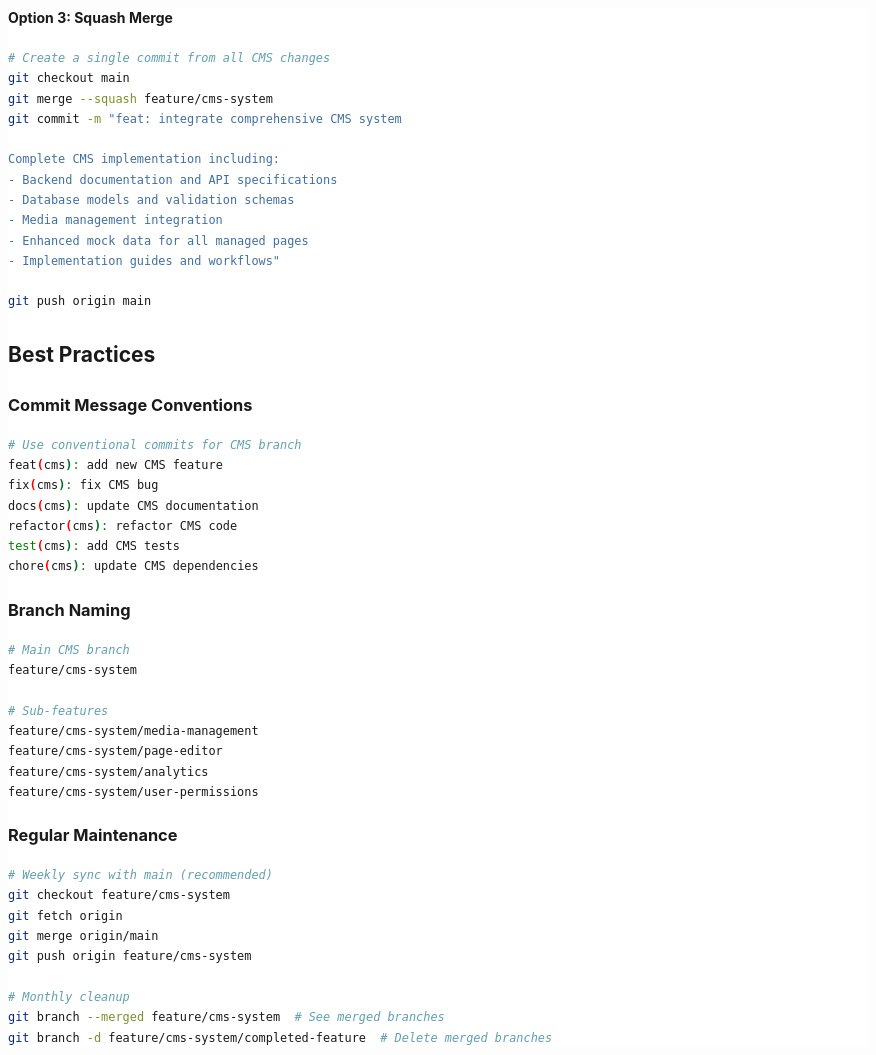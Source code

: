 #### **Option 3: Squash Merge**

```bash
# Create a single commit from all CMS changes
git checkout main
git merge --squash feature/cms-system
git commit -m "feat: integrate comprehensive CMS system

Complete CMS implementation including:
- Backend documentation and API specifications
- Database models and validation schemas
- Media management integration
- Enhanced mock data for all managed pages
- Implementation guides and workflows"

git push origin main
```

## Best Practices

### **Commit Message Conventions**

```bash
# Use conventional commits for CMS branch
feat(cms): add new CMS feature
fix(cms): fix CMS bug
docs(cms): update CMS documentation
refactor(cms): refactor CMS code
test(cms): add CMS tests
chore(cms): update CMS dependencies
```

### **Branch Naming**

```bash
# Main CMS branch
feature/cms-system

# Sub-features
feature/cms-system/media-management
feature/cms-system/page-editor
feature/cms-system/analytics
feature/cms-system/user-permissions
```

### **Regular Maintenance**

```bash
# Weekly sync with main (recommended)
git checkout feature/cms-system
git fetch origin
git merge origin/main
git push origin feature/cms-system

# Monthly cleanup
git branch --merged feature/cms-system  # See merged branches
git branch -d feature/cms-system/completed-feature  # Delete merged branches
```
